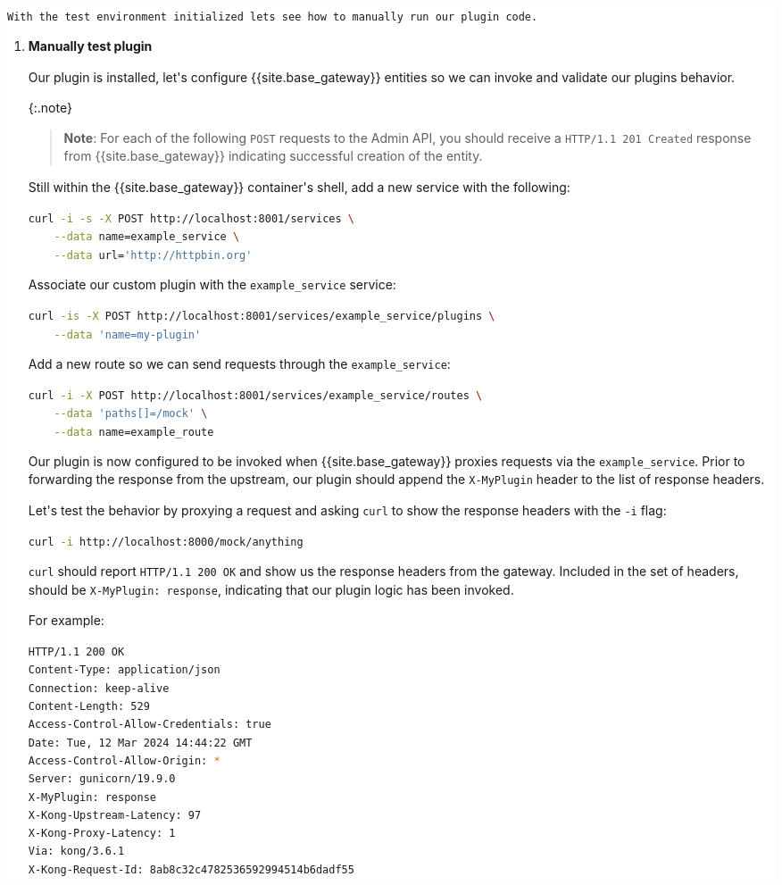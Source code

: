     With the test environment initialized lets see how to manually run our plugin code. 

1. **Manually test plugin**

    Our plugin is installed, let's configure {{site.base_gateway}} entities so we can invoke and validate 
    our plugins behavior.

    {:.note}
    > **Note**: For each of the following `POST` requests to the Admin API, you should receive
    > a `HTTP/1.1 201 Created` response from {{site.base_gateway}} indicating successful creation of the entity.

    Still within the {{site.base_gateway}} container's shell, add a new service with the following:

    ```sh
    curl -i -s -X POST http://localhost:8001/services \
        --data name=example_service \
        --data url='http://httpbin.org'
    ```

    Associate our custom plugin with the `example_service` service:

    ```sh
    curl -is -X POST http://localhost:8001/services/example_service/plugins \
        --data 'name=my-plugin'
    ```

    Add a new route so we can send requests through the `example_service`:

    ```sh
    curl -i -X POST http://localhost:8001/services/example_service/routes \
        --data 'paths[]=/mock' \
        --data name=example_route
    ```

    Our plugin is now configured to be invoked when {{site.base_gateway}} proxies
    requests via the `example_service`. Prior to forwarding the response from the 
    upstream, our plugin should append the `X-MyPlugin` header to the list of response headers.

    Let's test the behavior by proxying a request and asking `curl` to show the 
    response headers with the `-i` flag:

    ```sh
    curl -i http://localhost:8000/mock/anything
    ```

    `curl` should report `HTTP/1.1 200 OK` and show us the response headers from the gateway. Included
    in the set of headers, should be `X-MyPlugin: response`, indicating that our plugin logic has been invoked.

    For example: 

    ```sh
    HTTP/1.1 200 OK
    Content-Type: application/json
    Connection: keep-alive
    Content-Length: 529
    Access-Control-Allow-Credentials: true
    Date: Tue, 12 Mar 2024 14:44:22 GMT
    Access-Control-Allow-Origin: *
    Server: gunicorn/19.9.0
    X-MyPlugin: response
    X-Kong-Upstream-Latency: 97
    X-Kong-Proxy-Latency: 1
    Via: kong/3.6.1
    X-Kong-Request-Id: 8ab8c32c4782536592994514b6dadf55
    ```
